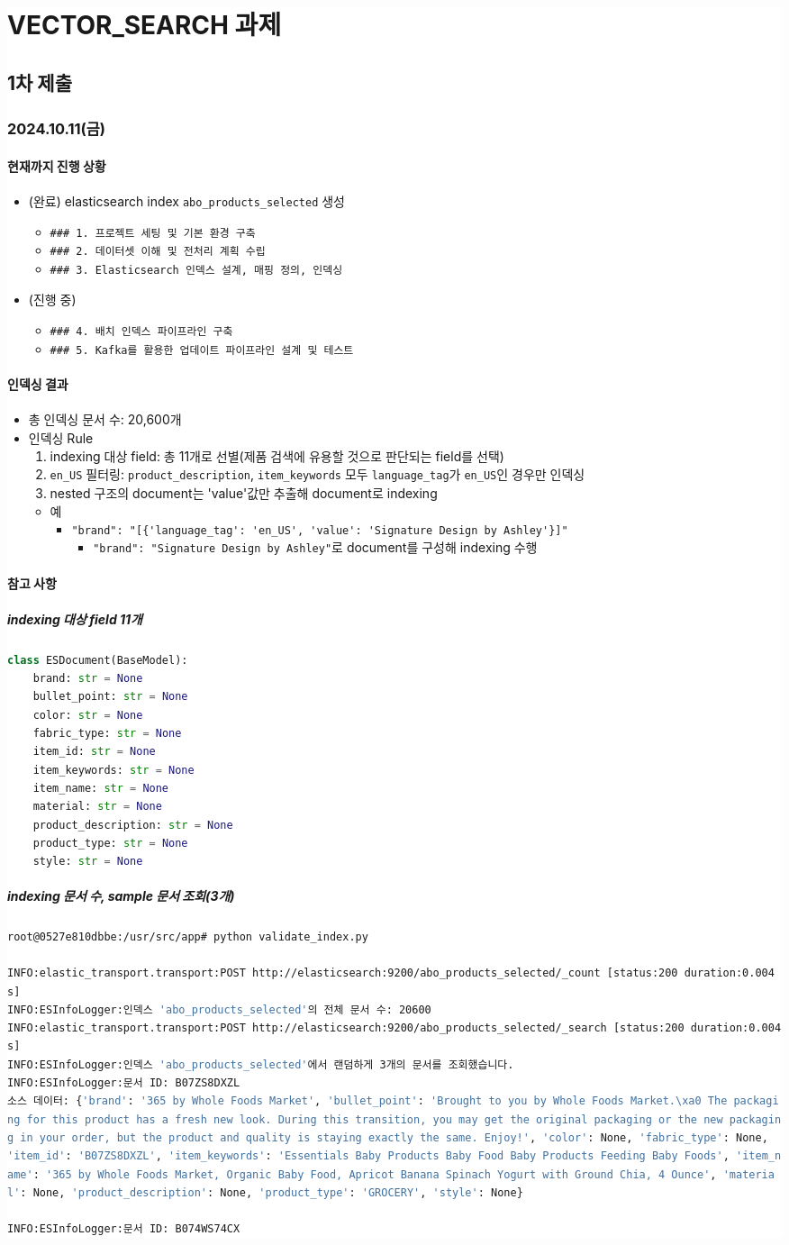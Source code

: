 # VECTOR_SEARCH 과제

## 1차 제출
### 2024.10.11(금)
#### 현재까지 진행 상황
- (완료) elasticsearch index `abo_products_selected` 생성
  - `### 1. 프로젝트 세팅 및 기본 환경 구축`
  - `### 2. 데이터셋 이해 및 전처리 계획 수립`
  - `### 3. Elasticsearch 인덱스 설계, 매핑 정의, 인덱싱`

- (진행 중) 
  - `### 4. 배치 인덱스 파이프라인 구축`
  - `### 5. Kafka를 활용한 업데이트 파이프라인 설계 및 테스트`

#### 인덱싱 결과
- 총 인덱싱 문서 수: 20,600개
- 인덱싱 Rule
  1. indexing 대상 field: 총 11개로 선별(제품 검색에 유용할 것으로 판단되는 field를 선택)
  2. `en_US` 필터링: `product_description`, `item_keywords` 모두 `language_tag`가 `en_US`인 경우만 인덱싱
  3. nested 구조의 document는 'value'값만 추출해 document로 indexing
    - 예
      - `"brand": "[{'language_tag': 'en_US', 'value': 'Signature Design by Ashley'}]"`
        - `"brand": "Signature Design by Ashley"`로 document를 구성해 indexing 수행

#### 참고 사항
##### indexing 대상 field 11개
```python
class ESDocument(BaseModel):
    brand: str = None
    bullet_point: str = None
    color: str = None
    fabric_type: str = None
    item_id: str = None
    item_keywords: str = None
    item_name: str = None
    material: str = None
    product_description: str = None
    product_type: str = None
    style: str = None
```

##### indexing 문서 수, sample 문서 조회(3개)
```bash
root@0527e810dbbe:/usr/src/app# python validate_index.py 

INFO:elastic_transport.transport:POST http://elasticsearch:9200/abo_products_selected/_count [status:200 duration:0.004s]
INFO:ESInfoLogger:인덱스 'abo_products_selected'의 전체 문서 수: 20600
INFO:elastic_transport.transport:POST http://elasticsearch:9200/abo_products_selected/_search [status:200 duration:0.004s]
INFO:ESInfoLogger:인덱스 'abo_products_selected'에서 랜덤하게 3개의 문서를 조회했습니다.
INFO:ESInfoLogger:문서 ID: B07ZS8DXZL
소스 데이터: {'brand': '365 by Whole Foods Market', 'bullet_point': 'Brought to you by Whole Foods Market.\xa0 The packaging for this product has a fresh new look. During this transition, you may get the original packaging or the new packaging in your order, but the product and quality is staying exactly the same. Enjoy!', 'color': None, 'fabric_type': None, 'item_id': 'B07ZS8DXZL', 'item_keywords': 'Essentials Baby Products Baby Food Baby Products Feeding Baby Foods', 'item_name': '365 by Whole Foods Market, Organic Baby Food, Apricot Banana Spinach Yogurt with Ground Chia, 4 Ounce', 'material': None, 'product_description': None, 'product_type': 'GROCERY', 'style': None}

INFO:ESInfoLogger:문서 ID: B074WS74CX
```